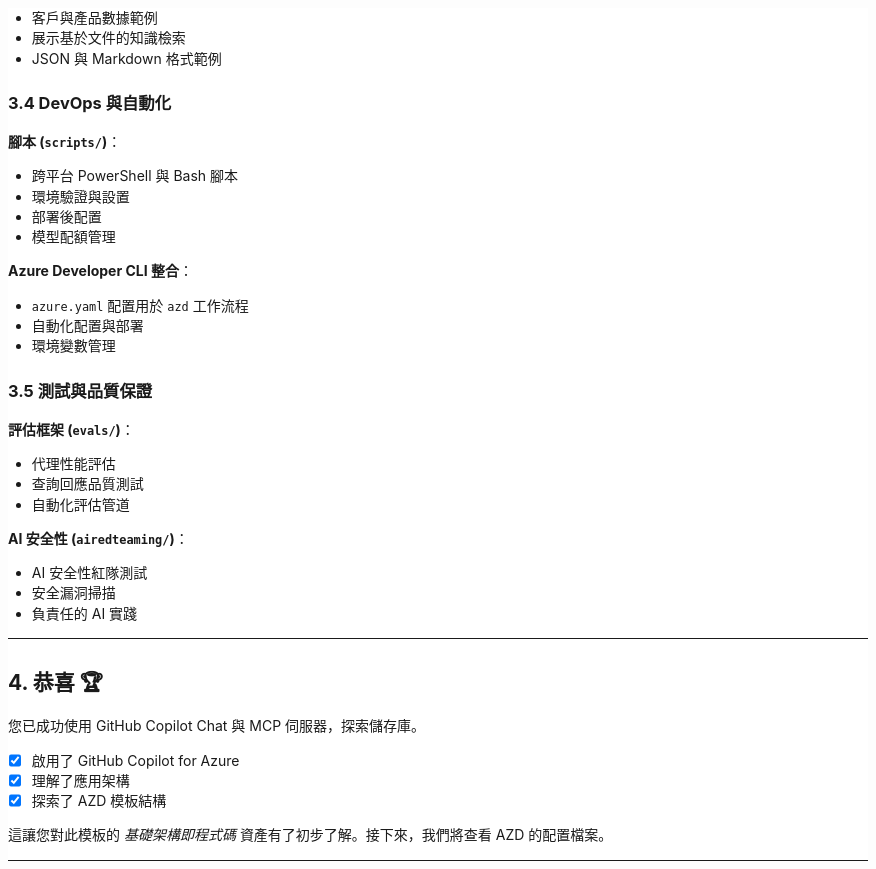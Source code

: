 - 客戶與產品數據範例
- 展示基於文件的知識檢索
- JSON 與 Markdown 格式範例

### 3.4 DevOps 與自動化

**腳本 (`scripts/`)**：

- 跨平台 PowerShell 與 Bash 腳本
- 環境驗證與設置
- 部署後配置
- 模型配額管理

**Azure Developer CLI 整合**：

- `azure.yaml` 配置用於 `azd` 工作流程
- 自動化配置與部署
- 環境變數管理

### 3.5 測試與品質保證

**評估框架 (`evals/`)**：

- 代理性能評估
- 查詢回應品質測試
- 自動化評估管道

**AI 安全性 (`airedteaming/`)**：

- AI 安全性紅隊測試
- 安全漏洞掃描
- 負責任的 AI 實踐

---

## 4. 恭喜 🏆

您已成功使用 GitHub Copilot Chat 與 MCP 伺服器，探索儲存庫。

- [X] 啟用了 GitHub Copilot for Azure
- [X] 理解了應用架構
- [X] 探索了 AZD 模板結構

這讓您對此模板的 _基礎架構即程式碼_ 資產有了初步了解。接下來，我們將查看 AZD 的配置檔案。

---

